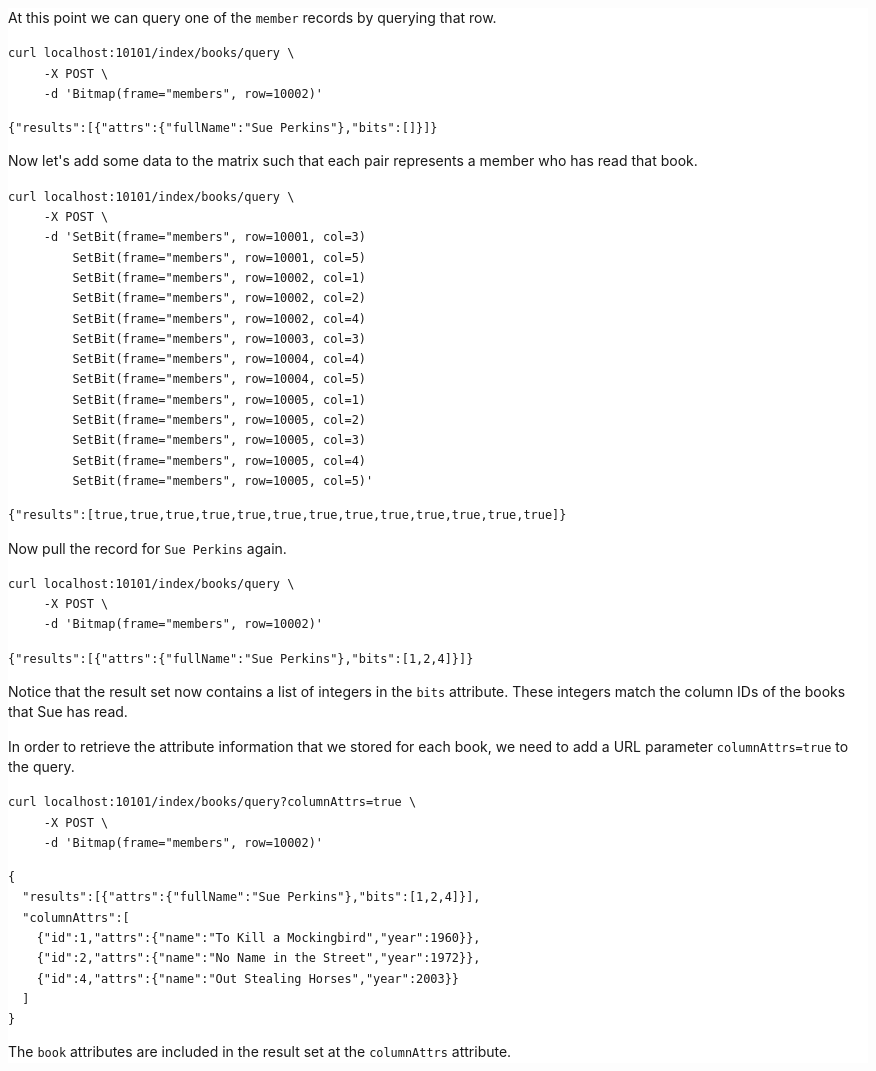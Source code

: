 At this point we can query one of the `member` records by querying that row.
``` request
curl localhost:10101/index/books/query \
     -X POST \
     -d 'Bitmap(frame="members", row=10002)'
```
``` response
{"results":[{"attrs":{"fullName":"Sue Perkins"},"bits":[]}]}
```

Now let's add some data to the matrix such that each pair represents a member who has read that book.
``` request
curl localhost:10101/index/books/query \
     -X POST \
     -d 'SetBit(frame="members", row=10001, col=3)
         SetBit(frame="members", row=10001, col=5)
         SetBit(frame="members", row=10002, col=1)
         SetBit(frame="members", row=10002, col=2)
         SetBit(frame="members", row=10002, col=4)
         SetBit(frame="members", row=10003, col=3)
         SetBit(frame="members", row=10004, col=4)
         SetBit(frame="members", row=10004, col=5)
         SetBit(frame="members", row=10005, col=1)
         SetBit(frame="members", row=10005, col=2)
         SetBit(frame="members", row=10005, col=3)
         SetBit(frame="members", row=10005, col=4)
         SetBit(frame="members", row=10005, col=5)'
```
``` response
{"results":[true,true,true,true,true,true,true,true,true,true,true,true,true]}
```

Now pull the record for `Sue Perkins` again.
``` request
curl localhost:10101/index/books/query \
     -X POST \
     -d 'Bitmap(frame="members", row=10002)'
```
``` response
{"results":[{"attrs":{"fullName":"Sue Perkins"},"bits":[1,2,4]}]}
```
Notice that the result set now contains a list of integers in the `bits` attribute. These integers match the column IDs of the books that Sue has read.

In order to retrieve the attribute information that we stored for each book, we need to add a URL parameter `columnAttrs=true` to the query.
``` request
curl localhost:10101/index/books/query?columnAttrs=true \
     -X POST \
     -d 'Bitmap(frame="members", row=10002)'
```
``` response
{
  "results":[{"attrs":{"fullName":"Sue Perkins"},"bits":[1,2,4]}],
  "columnAttrs":[
    {"id":1,"attrs":{"name":"To Kill a Mockingbird","year":1960}},
    {"id":2,"attrs":{"name":"No Name in the Street","year":1972}},
    {"id":4,"attrs":{"name":"Out Stealing Horses","year":2003}}
  ]
}
```
The `book` attributes are included in the result set at the `columnAttrs` attribute.
